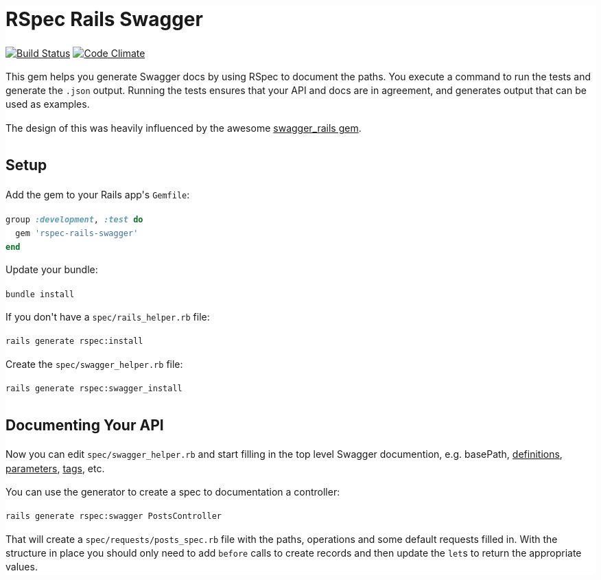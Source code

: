 # RSpec Rails Swagger

[![Build Status](https://travis-ci.org/drewish/rspec-rails-swagger.svg?branch=master)](https://travis-ci.org/drewish/rspec-rails-swagger)
[![Code Climate](https://codeclimate.com/github/drewish/rspec-rails-swagger/badges/gpa.svg)](https://codeclimate.com/github/drewish/rspec-rails-swagger)

This gem helps you generate Swagger docs by using RSpec to document the paths.
You execute a command to run the tests and generate the `.json` output. Running
the tests ensures that your API and docs are in agreement, and generates output
that can be used as examples.

The design of this was heavily influenced by the awesome [swagger_rails gem](https://github.com/domaindrivendev/swagger_rails).

## Setup

Add the gem to your Rails app's `Gemfile`:
```rb
group :development, :test do
  gem 'rspec-rails-swagger'
end
```

Update your bundle:
```
bundle install
```

If you don't have a `spec/rails_helper.rb` file:
```
rails generate rspec:install
```

Create the `spec/swagger_helper.rb` file:
```
rails generate rspec:swagger_install
```

## Documenting Your API

Now you can edit `spec/swagger_helper.rb` and start filling in the top level
Swagger documention, e.g. basePath, [definitions](http://swagger.io/specification/#definitionsObject),
[parameters](http://swagger.io/specification/#parametersDefinitionsObject),
[tags](http://swagger.io/specification/#tagObject), etc.

You can use the generator to create a spec to documentation a controller:

```
rails generate rspec:swagger PostsController
```

That will create a `spec/requests/posts_spec.rb` file with the paths, operations
and some default requests filled in. With the structure in place you should only
need to add `before` calls to create records and then update the `let`s to
return the appropriate values.
